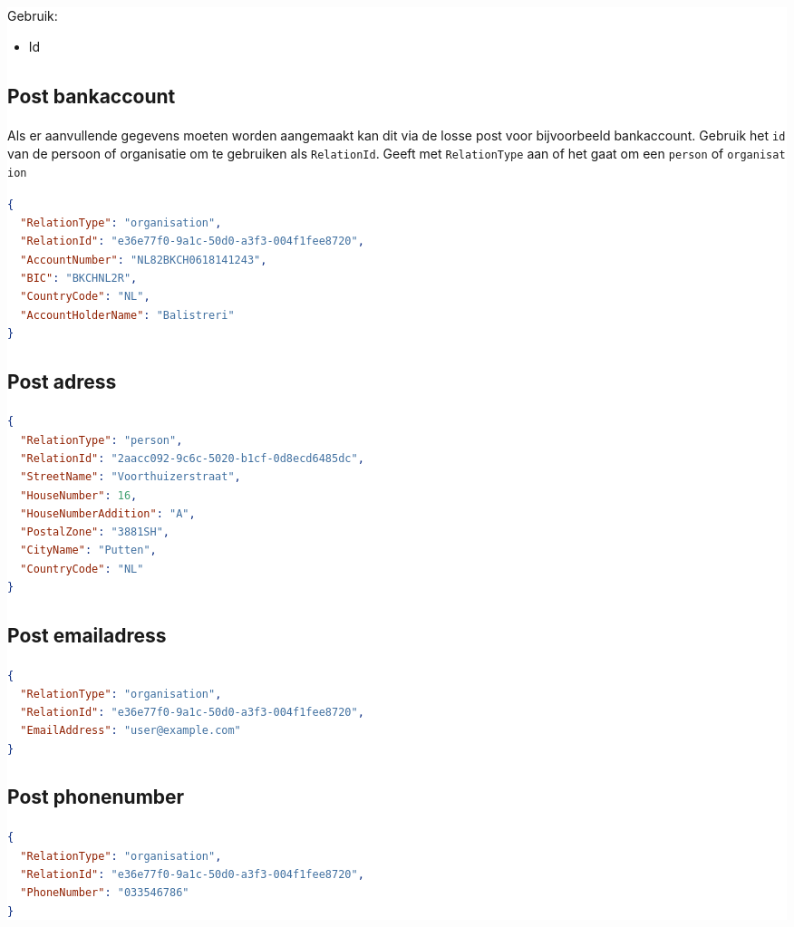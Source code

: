 ```json Result
```

Gebruik:

- Id

## Post bankaccount

Als er aanvullende gegevens moeten worden aangemaakt kan dit via de losse post voor bijvoorbeeld bankaccount. Gebruik het `id` van de persoon of organisatie om te gebruiken als `RelationId`. Geeft met `RelationType` aan of het gaat om een `person` of  `organisation`

```json Voorbeeld post bankaccount
{
  "RelationType": "organisation",
  "RelationId": "e36e77f0-9a1c-50d0-a3f3-004f1fee8720",
  "AccountNumber": "NL82BKCH0618141243",
  "BIC": "BKCHNL2R",
  "CountryCode": "NL",
  "AccountHolderName": "Balistreri"
}
```

## Post adress

```json Voorbeeld post adres
{
  "RelationType": "person",
  "RelationId": "2aacc092-9c6c-5020-b1cf-0d8ecd6485dc",
  "StreetName": "Voorthuizerstraat",
  "HouseNumber": 16,
  "HouseNumberAddition": "A",
  "PostalZone": "3881SH",
  "CityName": "Putten",
  "CountryCode": "NL"
}
```

## Post emailadress

```json Voorbeeld post emailadress
{
  "RelationType": "organisation",
  "RelationId": "e36e77f0-9a1c-50d0-a3f3-004f1fee8720",
  "EmailAddress": "user@example.com"
}
```

## Post phonenumber

```json Voorbeeld post phonenumber
{
  "RelationType": "organisation",
  "RelationId": "e36e77f0-9a1c-50d0-a3f3-004f1fee8720",
  "PhoneNumber": "033546786"
}
```
